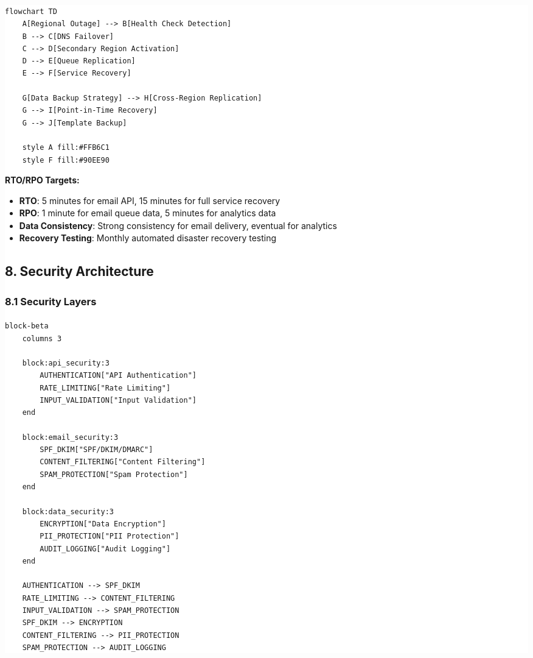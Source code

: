```mermaid
flowchart TD
    A[Regional Outage] --> B[Health Check Detection]
    B --> C[DNS Failover]
    C --> D[Secondary Region Activation]
    D --> E[Queue Replication]
    E --> F[Service Recovery]
    
    G[Data Backup Strategy] --> H[Cross-Region Replication]
    G --> I[Point-in-Time Recovery]
    G --> J[Template Backup]
    
    style A fill:#FFB6C1
    style F fill:#90EE90
```

**RTO/RPO Targets:**
- **RTO**: 5 minutes for email API, 15 minutes for full service recovery
- **RPO**: 1 minute for email queue data, 5 minutes for analytics data
- **Data Consistency**: Strong consistency for email delivery, eventual for analytics
- **Recovery Testing**: Monthly automated disaster recovery testing

## 8. Security Architecture

### 8.1 Security Layers

```mermaid
block-beta
    columns 3
    
    block:api_security:3
        AUTHENTICATION["API Authentication"]
        RATE_LIMITING["Rate Limiting"]
        INPUT_VALIDATION["Input Validation"]
    end
    
    block:email_security:3
        SPF_DKIM["SPF/DKIM/DMARC"]
        CONTENT_FILTERING["Content Filtering"]
        SPAM_PROTECTION["Spam Protection"]
    end
    
    block:data_security:3
        ENCRYPTION["Data Encryption"]
        PII_PROTECTION["PII Protection"]
        AUDIT_LOGGING["Audit Logging"]
    end
    
    AUTHENTICATION --> SPF_DKIM
    RATE_LIMITING --> CONTENT_FILTERING
    INPUT_VALIDATION --> SPAM_PROTECTION
    SPF_DKIM --> ENCRYPTION
    CONTENT_FILTERING --> PII_PROTECTION
    SPAM_PROTECTION --> AUDIT_LOGGING
```
